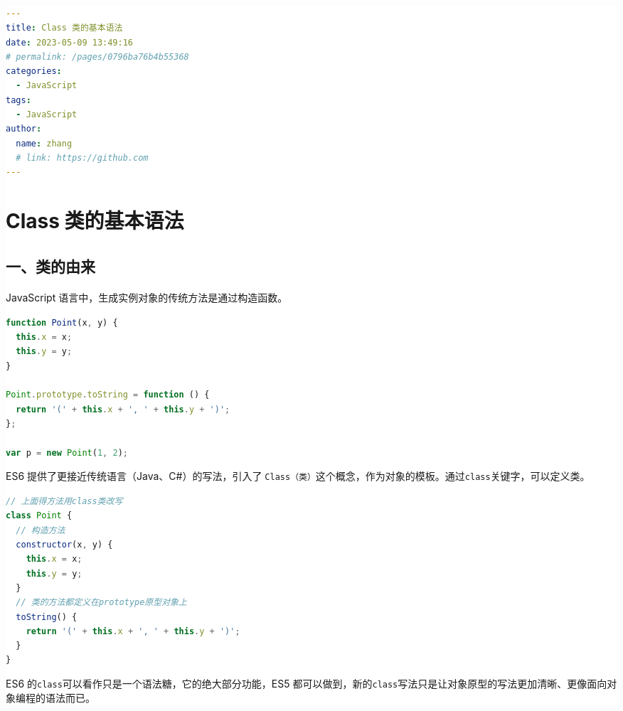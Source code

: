 ```yaml
---
title: Class 类的基本语法
date: 2023-05-09 13:49:16
# permalink: /pages/0796ba76b4b55368
categories:
  - JavaScript
tags:
  - JavaScript
author:
  name: zhang
  # link: https://github.com
---
```


> 

# Class 类的基本语法

## 一、类的由来

JavaScript 语言中，生成实例对象的传统方法是通过构造函数。
```js
function Point(x, y) {
  this.x = x;
  this.y = y;
}

Point.prototype.toString = function () {
  return '(' + this.x + ', ' + this.y + ')';
};

var p = new Point(1, 2);
```
ES6 提供了更接近传统语言（Java、C#）的写法，引入了 `Class（类）`这个概念，作为对象的模板。通过`class`关键字，可以定义类。
```js
// 上面得方法用class类改写
class Point {
  // 构造方法
  constructor(x, y) {
    this.x = x;
    this.y = y;
  }
  // 类的方法都定义在prototype原型对象上
  toString() {
    return '(' + this.x + ', ' + this.y + ')';
  }
}
```
ES6 的`class`可以看作只是一个语法糖，它的绝大部分功能，ES5 都可以做到，新的`class`写法只是让对象原型的写法更加清晰、更像面向对象编程的语法而已。
